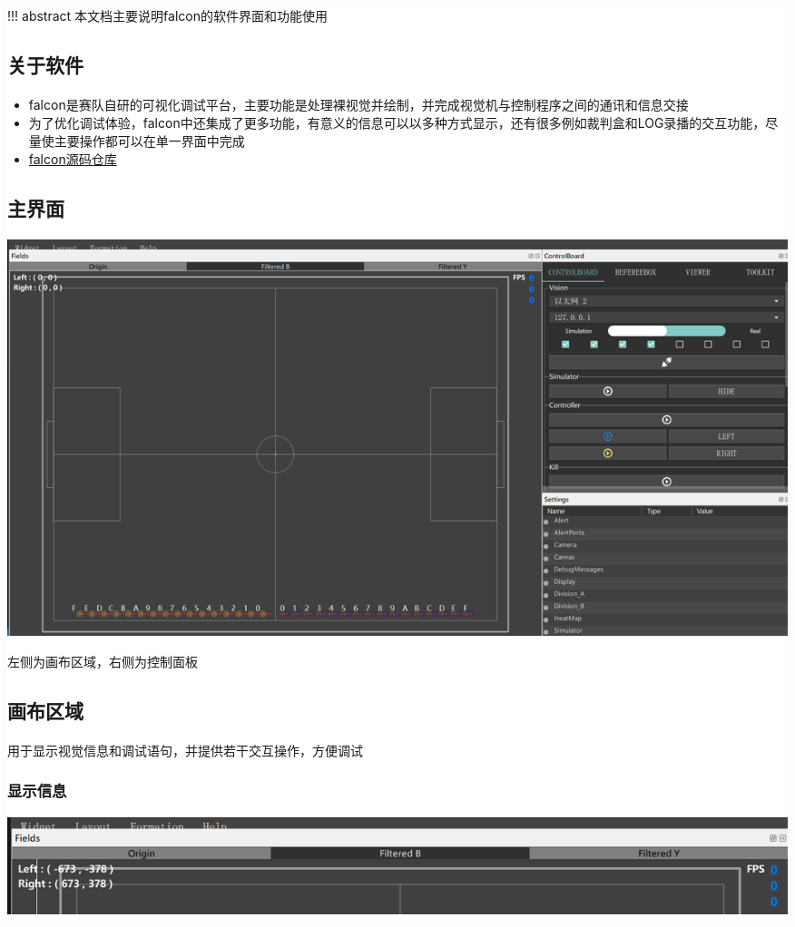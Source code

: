 !!! abstract
	本文档主要说明falcon的软件界面和功能使用

## 关于软件

- falcon是赛队自研的可视化调试平台，主要功能是处理裸视觉并绘制，并完成视觉机与控制程序之间的通讯和信息交接
- 为了优化调试体验，falcon中还集成了更多功能，有意义的信息可以以多种方式显示，还有很多例如裁判盒和LOG录播的交互功能，尽量使主要操作都可以在单一界面中完成
- [falcon源码仓库](https://gitlab.com/src-ssl/owl2)

## 主界面

![main_board](falcon.assets/falcon.png)

左侧为画布区域，右侧为控制面板

## 画布区域

用于显示视觉信息和调试语句，并提供若干交互操作，方便调试

### 显示信息

![shown_message](falcon.assets/shown_message.png)
